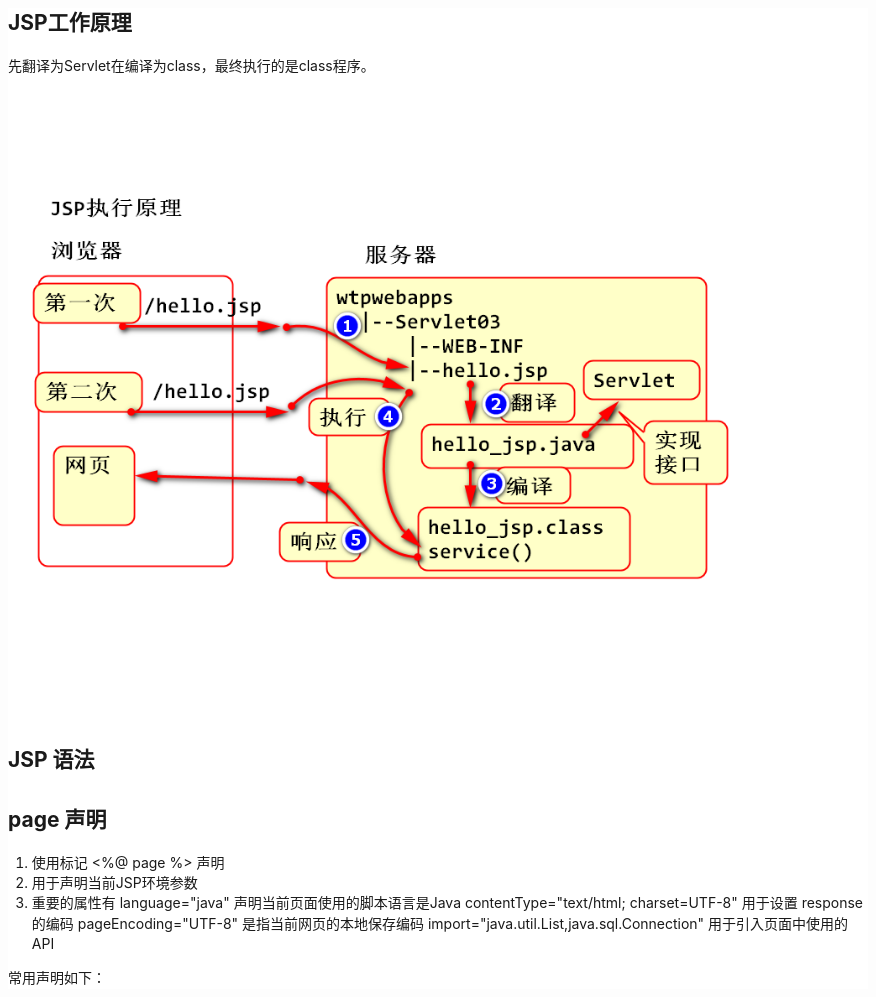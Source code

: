 ## JSP工作原理

先翻译为Servlet在编译为class，最终执行的是class程序。

![](jsp.png)

## JSP 语法

## page 声明

1. 使用标记  <%@ page %> 声明
2. 用于声明当前JSP环境参数
3. 重要的属性有
	language="java" 声明当前页面使用的脚本语言是Java
	contentType="text/html; charset=UTF-8" 用于设置 response 的编码
	pageEncoding="UTF-8" 是指当前网页的本地保存编码
	import="java.util.List,java.sql.Connection" 用于引入页面中使用的API 

常用声明如下：
